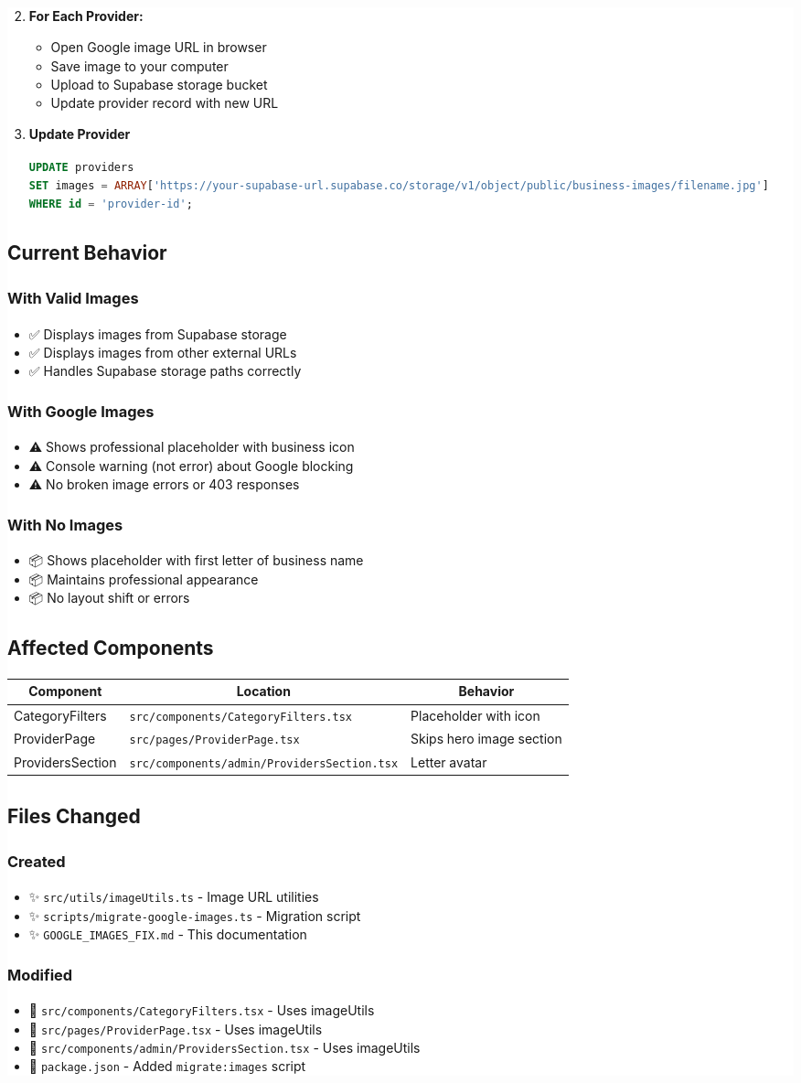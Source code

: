 2. **For Each Provider:**
   - Open Google image URL in browser
   - Save image to your computer
   - Upload to Supabase storage bucket
   - Update provider record with new URL

3. **Update Provider**
   ```sql
   UPDATE providers 
   SET images = ARRAY['https://your-supabase-url.supabase.co/storage/v1/object/public/business-images/filename.jpg']
   WHERE id = 'provider-id';
   ```

## Current Behavior

### With Valid Images
- ✅ Displays images from Supabase storage
- ✅ Displays images from other external URLs
- ✅ Handles Supabase storage paths correctly

### With Google Images
- ⚠️ Shows professional placeholder with business icon
- ⚠️ Console warning (not error) about Google blocking
- ⚠️ No broken image errors or 403 responses

### With No Images
- 📦 Shows placeholder with first letter of business name
- 📦 Maintains professional appearance
- 📦 No layout shift or errors

## Affected Components

| Component | Location | Behavior |
|-----------|----------|----------|
| CategoryFilters | `src/components/CategoryFilters.tsx` | Placeholder with icon |
| ProviderPage | `src/pages/ProviderPage.tsx` | Skips hero image section |
| ProvidersSection | `src/components/admin/ProvidersSection.tsx` | Letter avatar |

## Files Changed

### Created
- ✨ `src/utils/imageUtils.ts` - Image URL utilities
- ✨ `scripts/migrate-google-images.ts` - Migration script
- ✨ `GOOGLE_IMAGES_FIX.md` - This documentation

### Modified
- 🔧 `src/components/CategoryFilters.tsx` - Uses imageUtils
- 🔧 `src/pages/ProviderPage.tsx` - Uses imageUtils  
- 🔧 `src/components/admin/ProvidersSection.tsx` - Uses imageUtils
- 🔧 `package.json` - Added `migrate:images` script
